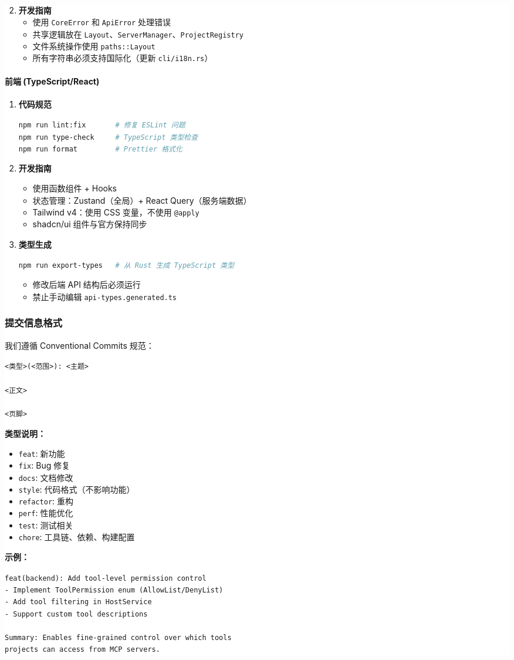 2. **开发指南**
   - 使用 `CoreError` 和 `ApiError` 处理错误
   - 共享逻辑放在 `Layout`、`ServerManager`、`ProjectRegistry`
   - 文件系统操作使用 `paths::Layout`
   - 所有字符串必须支持国际化（更新 `cli/i18n.rs`）

#### 前端 (TypeScript/React)

1. **代码规范**

   ```bash
   npm run lint:fix       # 修复 ESLint 问题
   npm run type-check     # TypeScript 类型检查
   npm run format         # Prettier 格式化
   ```

2. **开发指南**
   - 使用函数组件 + Hooks
   - 状态管理：Zustand（全局）+ React Query（服务端数据）
   - Tailwind v4：使用 CSS 变量，不使用 `@apply`
   - shadcn/ui 组件与官方保持同步

3. **类型生成**

   ```bash
   npm run export-types   # 从 Rust 生成 TypeScript 类型
   ```

   - 修改后端 API 结构后必须运行
   - 禁止手动编辑 `api-types.generated.ts`

### 提交信息格式

我们遵循 Conventional Commits 规范：

```text
<类型>(<范围>): <主题>

<正文>

<页脚>
```

**类型说明：**

- `feat`: 新功能
- `fix`: Bug 修复
- `docs`: 文档修改
- `style`: 代码格式（不影响功能）
- `refactor`: 重构
- `perf`: 性能优化
- `test`: 测试相关
- `chore`: 工具链、依赖、构建配置

**示例：**

```text
feat(backend): Add tool-level permission control
- Implement ToolPermission enum (AllowList/DenyList)
- Add tool filtering in HostService
- Support custom tool descriptions

Summary: Enables fine-grained control over which tools
projects can access from MCP servers.
```
